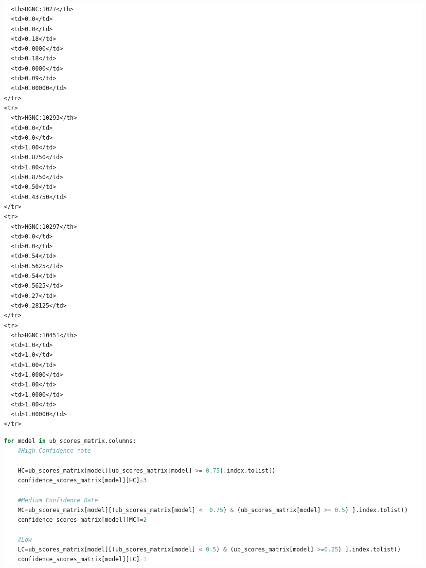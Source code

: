       <th>HGNC:1027</th>
      <td>0.0</td>
      <td>0.0</td>
      <td>0.18</td>
      <td>0.0000</td>
      <td>0.18</td>
      <td>0.0000</td>
      <td>0.09</td>
      <td>0.00000</td>
    </tr>
    <tr>
      <th>HGNC:10293</th>
      <td>0.0</td>
      <td>0.0</td>
      <td>1.00</td>
      <td>0.8750</td>
      <td>1.00</td>
      <td>0.8750</td>
      <td>0.50</td>
      <td>0.43750</td>
    </tr>
    <tr>
      <th>HGNC:10297</th>
      <td>0.0</td>
      <td>0.0</td>
      <td>0.54</td>
      <td>0.5625</td>
      <td>0.54</td>
      <td>0.5625</td>
      <td>0.27</td>
      <td>0.28125</td>
    </tr>
    <tr>
      <th>HGNC:10451</th>
      <td>1.0</td>
      <td>1.0</td>
      <td>1.00</td>
      <td>1.0000</td>
      <td>1.00</td>
      <td>1.0000</td>
      <td>1.00</td>
      <td>1.00000</td>
    </tr>
  </tbody>
</table>
</div>




```python
for model in ub_scores_matrix.columns:
    #High Confidence rate 
       
    HC=ub_scores_matrix[model][ub_scores_matrix[model] >= 0.75].index.tolist()
    confidence_scores_matrix[model][HC]=3
        
    #Medium Confidence Rate 
    MC=ub_scores_matrix[model][(ub_scores_matrix[model] <  0.75) & (ub_scores_matrix[model] >= 0.5) ].index.tolist()
    confidence_scores_matrix[model][MC]=2
        
    #Low
    LC=ub_scores_matrix[model][(ub_scores_matrix[model] < 0.5) & (ub_scores_matrix[model] >=0.25) ].index.tolist()
    confidence_scores_matrix[model][LC]=1
```